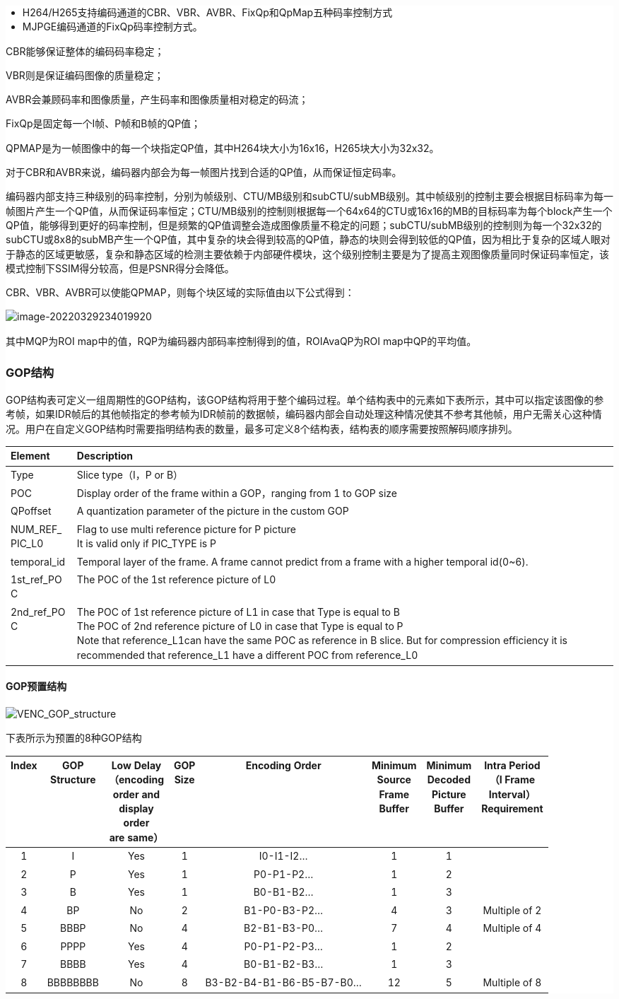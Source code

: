 - H264/H265支持编码通道的CBR、VBR、AVBR、FixQp和QpMap五种码率控制方式
- MJPGE编码通道的FixQp码率控制方式。

CBR能够保证整体的编码码率稳定；

VBR则是保证编码图像的质量稳定；

AVBR会兼顾码率和图像质量，产生码率和图像质量相对稳定的码流；

FixQp是固定每一个I帧、P帧和B帧的QP值；

QPMAP是为一帧图像中的每一个块指定QP值，其中H264块大小为16x16，H265块大小为32x32。

对于CBR和AVBR来说，编码器内部会为每一帧图片找到合适的QP值，从而保证恒定码率。

编码器内部支持三种级别的码率控制，分别为帧级别、CTU/MB级别和subCTU/subMB级别。其中帧级别的控制主要会根据目标码率为每一帧图片产生一个QP值，从而保证码率恒定；CTU/MB级别的控制则根据每一个64x64的CTU或16x16的MB的目标码率为每个block产生一个QP值，能够得到更好的码率控制，但是频繁的QP值调整会造成图像质量不稳定的问题；subCTU/subMB级别的控制则为每一个32x32的subCTU或8x8的subMB产生一个QP值，其中复杂的块会得到较高的QP值，静态的块则会得到较低的QP值，因为相比于复杂的区域人眼对于静态的区域更敏感，复杂和静态区域的检测主要依赖于内部硬件模块，这个级别控制主要是为了提高主观图像质量同时保证码率恒定，该模式控制下SSIM得分较高，但是PSNR得分会降低。

CBR、VBR、AVBR可以使能QPMAP，则每个块区域的实际值由以下公式得到：

![image-20220329234019920](https://rdk-doc.oss-cn-beijing.aliyuncs.com/doc/img/07_Advanced_development/03_multimedia_development/video_encode/image-20220329234019920.png)

其中MQP为ROI map中的值，RQP为编码器内部码率控制得到的值，ROIAvaQP为ROI map中QP的平均值。

### GOP结构

GOP结构表可定义一组周期性的GOP结构，该GOP结构将用于整个编码过程。单个结构表中的元素如下表所示，其中可以指定该图像的参考帧，如果IDR帧后的其他帧指定的参考帧为IDR帧前的数据帧，编码器内部会自动处理这种情况使其不参考其他帧，用户无需关心这种情况。用户在自定义GOP结构时需要指明结构表的数量，最多可定义8个结构表，结构表的顺序需要按照解码顺序排列。

| Element        | Description                                                  |
| :------------- | :----------------------------------------------------------- |
| Type           | Slice type（I，P or B）                                      |
| POC            | Display order of the frame within a GOP，ranging from 1 to GOP size |
| QPoffset       | A quantization parameter of the picture in the custom GOP    |
| NUM_REF_PIC_L0 | Flag to use multi reference picture for P picture<br/>It is valid only if PIC_TYPE is P |
| temporal_id    | Temporal layer of the frame. A frame cannot predict from a frame with a higher temporal id(0~6). |
| 1st_ref_POC    | The POC of the 1st reference picture of L0                   |
| 2nd_ref_POC    | The POC of 1st reference picture of L1 in case that Type is equal to B<br/>The POC of 2nd reference picture of L0 in case that Type is equal to P<br/>Note that reference_L1can have the same POC as reference in B slice. But for compression efficiency it is recommended that reference_L1 have a different POC from reference_L0 |

#### GOP预置结构

![VENC_GOP_structure](https://rdk-doc.oss-cn-beijing.aliyuncs.com/doc/img/07_Advanced_development/03_multimedia_development/video_encode/ss_venc_gop_structure.png)

下表所示为预置的8种GOP结构

| Index | GOP <br />Structure | Low Delay<br />（encoding<br /> order and<br /> display<br />order<br /> are same） | GOP<br /> Size |      Encoding Order      | Minimum <br />Source <br />Frame <br />Buffer | Minimum<br />Decoded<br />Picture<br />Buffer | Intra Period<br />（I Frame <br />Interval）<br />Requirement |
| :---: | :-----------------: | :----------------------------------------------------------: | :------------: | :----------------------: | :-------------------------------------------: | :-------------------------------------------: | :----------------------------------------------------------: |
|   1   |          I          |                             Yes                              |       1        |        I0-I1-I2…         |                       1                       |                       1                       |                                                              |
|   2   |          P          |                             Yes                              |       1        |        P0-P1-P2…         |                       1                       |                       2                       |                                                              |
|   3   |          B          |                             Yes                              |       1        |        B0-B1-B2…         |                       1                       |                       3                       |                                                              |
|   4   |         BP          |                              No                              |       2        |       B1-P0-B3-P2…       |                       4                       |                       3                       |                        Multiple of 2                         |
|   5   |        BBBP         |                              No                              |       4        |       B2-B1-B3-P0…       |                       7                       |                       4                       |                        Multiple of 4                         |
|   6   |        PPPP         |                             Yes                              |       4        |       P0-P1-P2-P3…       |                       1                       |                       2                       |                                                              |
|   7   |        BBBB         |                             Yes                              |       4        |       B0-B1-B2-B3…       |                       1                       |                       3                       |                                                              |
|   8   |      BBBBBBBB       |                              No                              |       8        | B3-B2-B4-B1-B6-B5-B7-B0… |                      12                       |                       5                       |                        Multiple of 8                         |
